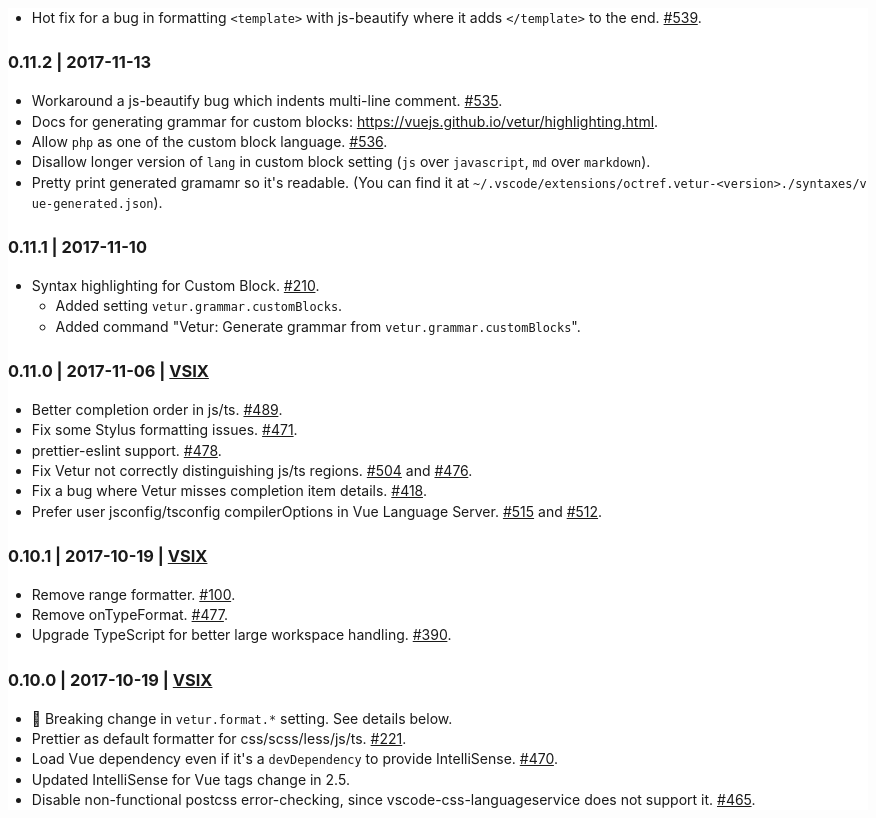 - Hot fix for a bug in formatting `<template>` with js-beautify where it adds `</template>` to the end. [#539](https://github.com/vuejs/vetur/issues/539).

### 0.11.2 | 2017-11-13 

- Workaround a js-beautify bug which indents multi-line comment. [#535](https://github.com/vuejs/vetur/issues/535).
- Docs for generating grammar for custom blocks: https://vuejs.github.io/vetur/highlighting.html.
- Allow `php` as one of the custom block language. [#536](https://github.com/vuejs/vetur/issues/536).
- Disallow longer version of `lang` in custom block setting (`js` over `javascript`, `md` over `markdown`).
- Pretty print generated gramamr so it's readable. (You can find it at `~/.vscode/extensions/octref.vetur-<version>./syntaxes/vue-generated.json`).

### 0.11.1 | 2017-11-10 

- Syntax highlighting for Custom Block. [#210](https://github.com/vuejs/vetur/issues/210).
  - Added setting `vetur.grammar.customBlocks`.
  - Added command "Vetur: Generate grammar from `vetur.grammar.customBlocks`".

### 0.11.0 | 2017-11-06 | [VSIX](https://marketplace.visualstudio.com/_apis/public/gallery/publishers/octref/vsextensions/vetur/0.11.0/vspackage)

- Better completion order in js/ts. [#489](https://github.com/vuejs/vetur/issues/489).
- Fix some Stylus formatting issues. [#471](https://github.com/vuejs/vetur/issues/471).
- prettier-eslint support. [#478](https://github.com/vuejs/vetur/issues/478).
- Fix Vetur not correctly distinguishing js/ts regions. [#504](https://github.com/vuejs/vetur/issues/504) and [#476](https://github.com/vuejs/vetur/issues/476).
- Fix a bug where Vetur misses completion item details. [#418](https://github.com/vuejs/vetur/issues/418).
- Prefer user jsconfig/tsconfig compilerOptions in Vue Language Server. [#515](https://github.com/vuejs/vetur/issues/515) and [#512](https://github.com/vuejs/vetur/issues/512).

### 0.10.1 | 2017-10-19 | [VSIX](https://marketplace.visualstudio.com/_apis/public/gallery/publishers/octref/vsextensions/vetur/0.10.1/vspackage)

- Remove range formatter. [#100](https://github.com/vuejs/vetur/issues/100).
- Remove onTypeFormat. [#477](https://github.com/vuejs/vetur/issues/477).
- Upgrade TypeScript for better large workspace handling. [#390](https://github.com/vuejs/vetur/issues/390).

### 0.10.0 | 2017-10-19 | [VSIX](https://marketplace.visualstudio.com/_apis/public/gallery/publishers/octref/vsextensions/vetur/0.10.0/vspackage)

- :red_circle: Breaking change in `vetur.format.*` setting. See details below.
- Prettier as default formatter for css/scss/less/js/ts. [#221](https://github.com/vuejs/vetur/issues/221).
- Load Vue dependency even if it's a `devDependency` to provide IntelliSense. [#470](https://github.com/vuejs/vetur/issues/470).
- Updated IntelliSense for Vue tags change in 2.5.
- Disable non-functional postcss error-checking, since vscode-css-languageservice does not support it. [#465](https://github.com/vuejs/vetur/issues/465).
